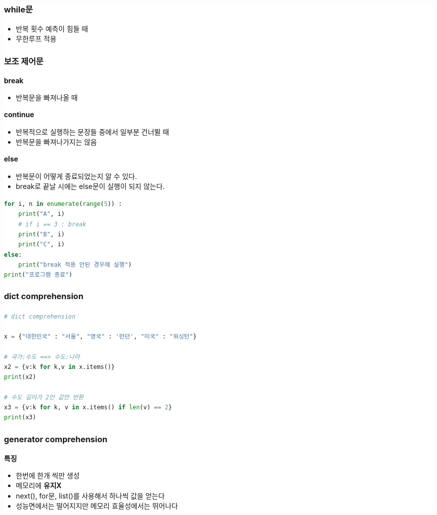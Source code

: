### while문

- 반복 횟수 예측이 힘들 때
- 무한루프 적용

### 보조 제어문

**break**

- 반복문을 빠져나올 때

******continue******

- 반복적으로 실행하는 문장들 중에서 일부분 건너뛸 때
- 반복문을 빠져나가지는 않음

**********else**********

- 반복문이 어떻게 종료되었는지 알 수 있다.
- break로 끝날 시에는 else문이 실행이 되지 않는다.

```python
for i, n in enumerate(range(5)) :
    print("A", i)
    # if i == 3 : break
    print("B", i)
    print("C", i)
else:
    print("break 적용 안된 경우에 실행")
print("프로그램 종료")
```

### dict comprehension

```python
# dict comprehension

x = {"대한민국" : "서울", "영국" : '런던', "미국" : "워싱턴"}

# 국가:수도 ==> 수도:나라
x2 = {v:k for k,v in x.items()}
print(x2)

# 수도 길이가 2인 값만 반환
x3 = {v:k for k, v in x.items() if len(v) == 2}
print(x3)
```

### generator comprehension

**특징**

- 한번에 한개 씩만 생성
- 메모리에 **유지X**
- next(), for문, list()를 사용해서 하나씩 값을 얻는다
- 성능면에서는 떨어지지만 메모리 효율성에서는 뛰어나다
